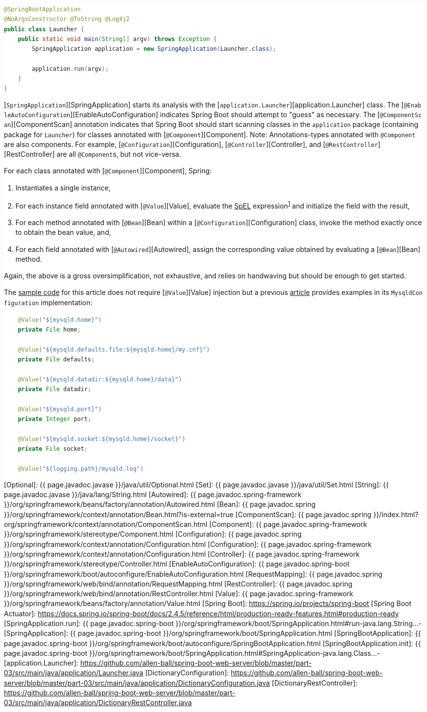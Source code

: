 ``` java
@SpringBootApplication
@NoArgsConstructor @ToString @Log4j2
public class Launcher {
    public static void main(String[] argv) throws Exception {
        SpringApplication application = new SpringApplication(Launcher.class);

        application.run(argv);
    }
}
```

[`SpringApplication`][SpringApplication] starts its analysis with the
[`application.Launcher`][application.Launcher] class.  The
[`@EnableAutoConfiguration`][EnableAutoConfiguration] indicates Spring Boot
should attempt to "guess" as necessary.  The
[`@ComponentScan`][ComponentScan] annotation indicates that Spring Boot
should start scanning classes in the `application` package (containing
package for `Launcher`) for classes annotated with
[`@Component`][Component].  Note: Annotations-types annotated with
`@Component` are also components.  For example,
[`@Configuration`][Configuration], [`@Controller`][Controller], and
[`@RestController`][RestController] are all `@Component`s, but not
vice-versa.

For each class annotated with [`@Component`][Component], Spring:

1. Instantiates a single instance,

2. For each instance field annotated with [`@Value`][Value], evaluate the
[SpEL](https://docs.spring.io/spring/docs/5.3.6/spring-framework-reference/core.html#expressions-beandef)
expression<sup id="ref1">[1](#endnote1)</sup> and initialize the field with
the result,

3. For each method annotated with [`@Bean`][Bean] within a
[`@Configuration`][Configuration] class, invoke the method exactly once to
obtain the bean value, and,

4. For each field annotated with [`@Autowired`][Autowired], assign the
corresponding value obtained by evaluating a [`@Bean`][Bean] method.

Again, the above is a gross oversimplification, not exhaustive, and relies
on handwaving but should be enough to get started.

The
[sample code](https://github.com/allen-ball/spring-boot-web-server/tree/master/part-03)
for this article does not require [`@Value`][Value] injection but a previous
[article](/article/2019-10-19-spring-embedded-mysqld/) provides examples in
its `MysqldConfiguration` implementation:

``` java
    @Value("${mysqld.home}")
    private File home;

    @Value("${mysqld.defaults.file:${mysqld.home}/my.cnf}")
    private File defaults;

    @Value("${mysqld.datadir:${mysqld.home}/data}")
    private File datadir;

    @Value("${mysqld.port}")
    private Integer port;

    @Value("${mysqld.socket:${mysqld.home}/socket}")
    private File socket;

    @Value("${logging.path}/mysqld.log")
```

[Optional]: {{ page.javadoc.javase }}/java/util/Optional.html
[Set]: {{ page.javadoc.javase }}/java/util/Set.html
[String]: {{ page.javadoc.javase }}/java/lang/String.html
[Autowired]: {{ page.javadoc.spring-framework }}/org/springframework/beans/factory/annotation/Autowired.html
[Bean]: {{ page.javadoc.spring }}/org/springframework/context/annotation/Bean.html?is-external=true
[ComponentScan]: {{ page.javadoc.spring }}/index.html?org/springframework/context/annotation/ComponentScan.html
[Component]: {{ page.javadoc.spring-framework }}/org/springframework/stereotype/Component.html
[Configuration]: {{ page.javadoc.spring }}/org/springframework/context/annotation/Configuration.html
[Configuration]: {{ page.javadoc.spring-framework }}/org/springframework/context/annotation/Configuration.html
[Controller]: {{ page.javadoc.spring-framework }}/org/springframework/stereotype/Controller.html
[EnableAutoConfiguration]: {{ page.javadoc.spring-boot }}/org/springframework/boot/autoconfigure/EnableAutoConfiguration.html
[RequestMapping]: {{ page.javadoc.spring }}/org/springframework/web/bind/annotation/RequestMapping.html
[RestController]: {{ page.javadoc.spring }}/org/springframework/web/bind/annotation/RestController.html
[Value]: {{ page.javadoc.spring-framework }}/org/springframework/beans/factory/annotation/Value.html
[Spring Boot]: https://spring.io/projects/spring-boot
[Spring Boot Actuator]: https://docs.spring.io/spring-boot/docs/2.4.5/reference/html/production-ready-features.html#production-ready
[SpringApplication.run]: {{ page.javadoc.spring-boot }}/org/springframework/boot/SpringApplication.html#run-java.lang.String...-
[SpringApplication]: {{ page.javadoc.spring-boot }}/org/springframework/boot/SpringApplication.html
[SpringBootApplication]: {{ page.javadoc.spring-boot }}/org/springframework/boot/autoconfigure/SpringBootApplication.html
[SpringBootApplication.init]: {{ page.javadoc.spring-boot }}/org/springframework/boot/SpringApplication.html#SpringApplication-java.lang.Class...-
[application.Launcher]: https://github.com/allen-ball/spring-boot-web-server/blob/master/part-03/src/main/java/application/Launcher.java
[DictionaryConfiguration]: https://github.com/allen-ball/spring-boot-web-server/blob/master/part-03/src/main/java/application/DictionaryConfiguration.java
[DictionaryRestController]: https://github.com/allen-ball/spring-boot-web-server/blob/master/part-03/src/main/java/application/DictionaryRestController.java